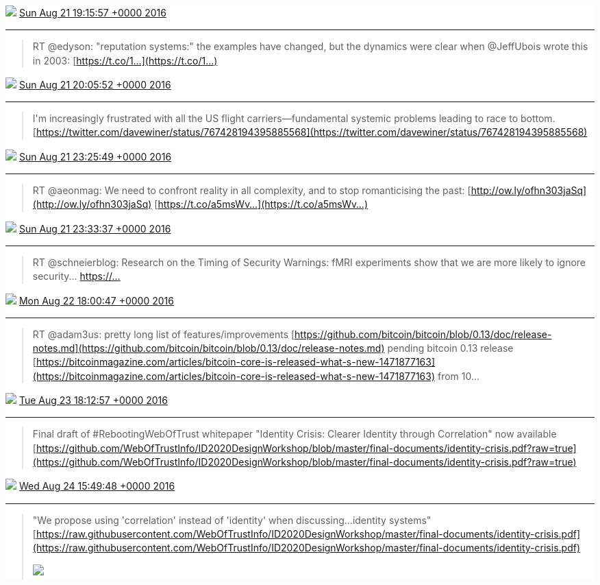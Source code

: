 <img src="{{ site.url }}{{ site.baseurl }}/assets/images/media/tweet.ico" width="30" /> [Sun Aug 21 19:15:57 +0000 2016](https://twitter.com/ChristopherA/status/767440120169373696)

----

> RT @edyson: "reputation systems:" the examples have changed, but the dynamics were clear when @JeffUbois wrote this in 2003: [https://t.co/1…](https://t.co/1…)

<img src="{{ site.url }}{{ site.baseurl }}/assets/images/media/tweet.ico" width="30" /> [Sun Aug 21 20:05:52 +0000 2016](https://twitter.com/ChristopherA/status/767452682168602625)

----

> I'm increasingly frustrated with all the US flight carriers—fundamental systemic problems leading to race to bottom. [https://twitter.com/davewiner/status/767428194395885568](https://twitter.com/davewiner/status/767428194395885568)

<img src="{{ site.url }}{{ site.baseurl }}/assets/images/media/tweet.ico" width="30" /> [Sun Aug 21 23:25:49 +0000 2016](https://twitter.com/ChristopherA/status/767503001774727169)

----

> RT @aeonmag: We need to confront reality in all complexity, and to stop romanticising the past: [http://ow.ly/ofhn303jaSq](http://ow.ly/ofhn303jaSq) [https://t.co/a5msWv…](https://t.co/a5msWv…)

<img src="{{ site.url }}{{ site.baseurl }}/assets/images/media/tweet.ico" width="30" /> [Sun Aug 21 23:33:37 +0000 2016](https://twitter.com/ChristopherA/status/767504963362693120)

----

> RT @schneierblog: Research on the Timing of Security Warnings: fMRI experiments show that we are more likely to ignore security... [https://…](https://…)

<img src="{{ site.url }}{{ site.baseurl }}/assets/images/media/tweet.ico" width="30" /> [Mon Aug 22 18:00:47 +0000 2016](https://twitter.com/ChristopherA/status/767783590482423808)

----

> RT @adam3us: pretty long list of features/improvements [https://github.com/bitcoin/bitcoin/blob/0.13/doc/release-notes.md](https://github.com/bitcoin/bitcoin/blob/0.13/doc/release-notes.md) pending bitcoin 0.13 release [https://bitcoinmagazine.com/articles/bitcoin-core-is-released-what-s-new-1471877163](https://bitcoinmagazine.com/articles/bitcoin-core-is-released-what-s-new-1471877163) from 10…

<img src="{{ site.url }}{{ site.baseurl }}/assets/images/media/tweet.ico" width="30" /> [Tue Aug 23 18:12:57 +0000 2016](https://twitter.com/ChristopherA/status/768149039078518784)

----

> Final draft of #RebootingWebOfTrust whitepaper "Identity Crisis: Clearer Identity through Correlation" now available [https://github.com/WebOfTrustInfo/ID2020DesignWorkshop/blob/master/final-documents/identity-crisis.pdf?raw=true](https://github.com/WebOfTrustInfo/ID2020DesignWorkshop/blob/master/final-documents/identity-crisis.pdf?raw=true)

<img src="{{ site.url }}{{ site.baseurl }}/assets/images/media/tweet.ico" width="30" /> [Wed Aug 24 15:49:48 +0000 2016](https://twitter.com/ChristopherA/status/768475403182714880)

----



> "We propose using 'correlation' instead of 'identity' when discussing…identity systems" [https://raw.githubusercontent.com/WebOfTrustInfo/ID2020DesignWorkshop/master/final-documents/identity-crisis.pdf](https://raw.githubusercontent.com/WebOfTrustInfo/ID2020DesignWorkshop/master/final-documents/identity-crisis.pdf) 
> 
> ![](../../media/768476819620139008-Cqotlz2VUAAGBx3.jpg)
